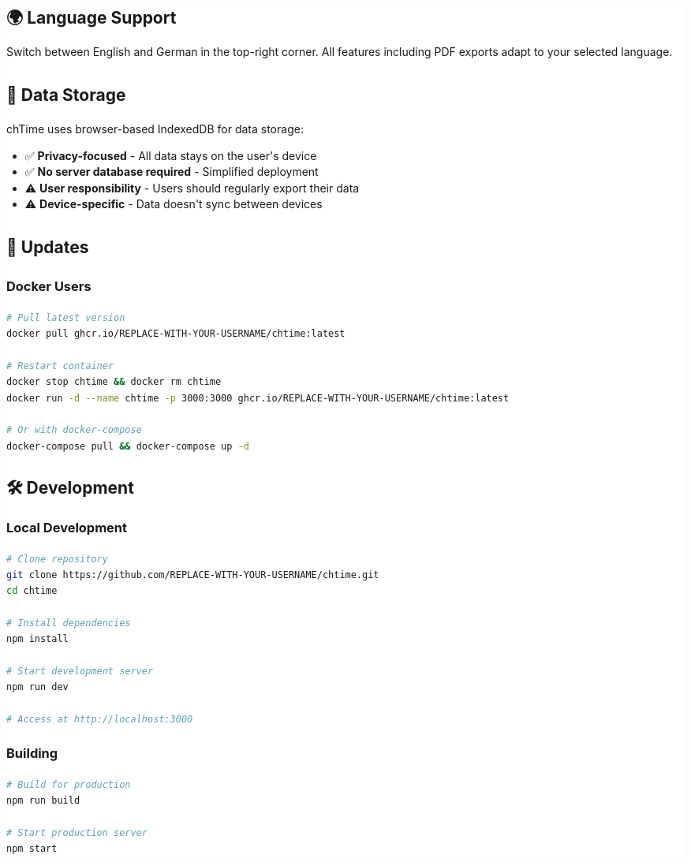 ## 🌍 Language Support

Switch between English and German in the top-right corner. All features including PDF exports adapt to your selected language.

## 💾 Data Storage

chTime uses browser-based IndexedDB for data storage:

- ✅ **Privacy-focused** - All data stays on the user's device
- ✅ **No server database required** - Simplified deployment
- ⚠️ **User responsibility** - Users should regularly export their data
- ⚠️ **Device-specific** - Data doesn't sync between devices

## 🔄 Updates

### Docker Users

```bash
# Pull latest version
docker pull ghcr.io/REPLACE-WITH-YOUR-USERNAME/chtime:latest

# Restart container
docker stop chtime && docker rm chtime
docker run -d --name chtime -p 3000:3000 ghcr.io/REPLACE-WITH-YOUR-USERNAME/chtime:latest

# Or with docker-compose
docker-compose pull && docker-compose up -d
```

## 🛠️ Development

### Local Development

```bash
# Clone repository
git clone https://github.com/REPLACE-WITH-YOUR-USERNAME/chtime.git
cd chtime

# Install dependencies
npm install

# Start development server
npm run dev

# Access at http://localhost:3000
```

### Building

```bash
# Build for production
npm run build

# Start production server
npm start
```

